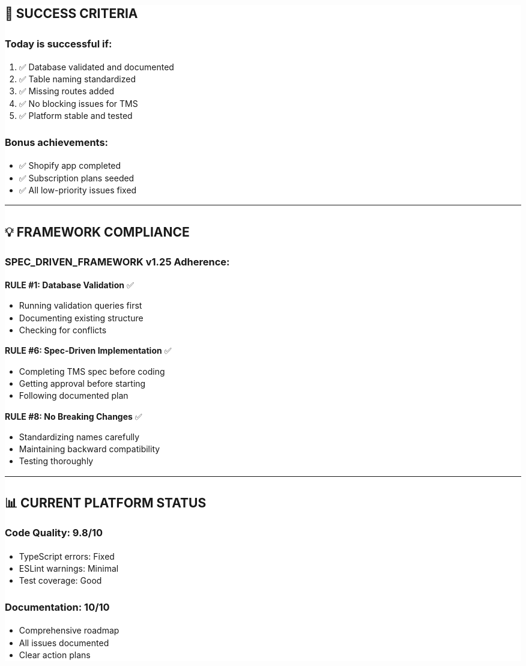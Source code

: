 
## 🎯 SUCCESS CRITERIA

### **Today is successful if:**
1. ✅ Database validated and documented
2. ✅ Table naming standardized
3. ✅ Missing routes added
4. ✅ No blocking issues for TMS
5. ✅ Platform stable and tested

### **Bonus achievements:**
- ✅ Shopify app completed
- ✅ Subscription plans seeded
- ✅ All low-priority issues fixed

---

## 💡 FRAMEWORK COMPLIANCE

### **SPEC_DRIVEN_FRAMEWORK v1.25 Adherence:**

**RULE #1: Database Validation** ✅
- Running validation queries first
- Documenting existing structure
- Checking for conflicts

**RULE #6: Spec-Driven Implementation** ✅
- Completing TMS spec before coding
- Getting approval before starting
- Following documented plan

**RULE #8: No Breaking Changes** ✅
- Standardizing names carefully
- Maintaining backward compatibility
- Testing thoroughly

---

## 📊 CURRENT PLATFORM STATUS

### **Code Quality:** 9.8/10
- TypeScript errors: Fixed
- ESLint warnings: Minimal
- Test coverage: Good

### **Documentation:** 10/10
- Comprehensive roadmap
- All issues documented
- Clear action plans
